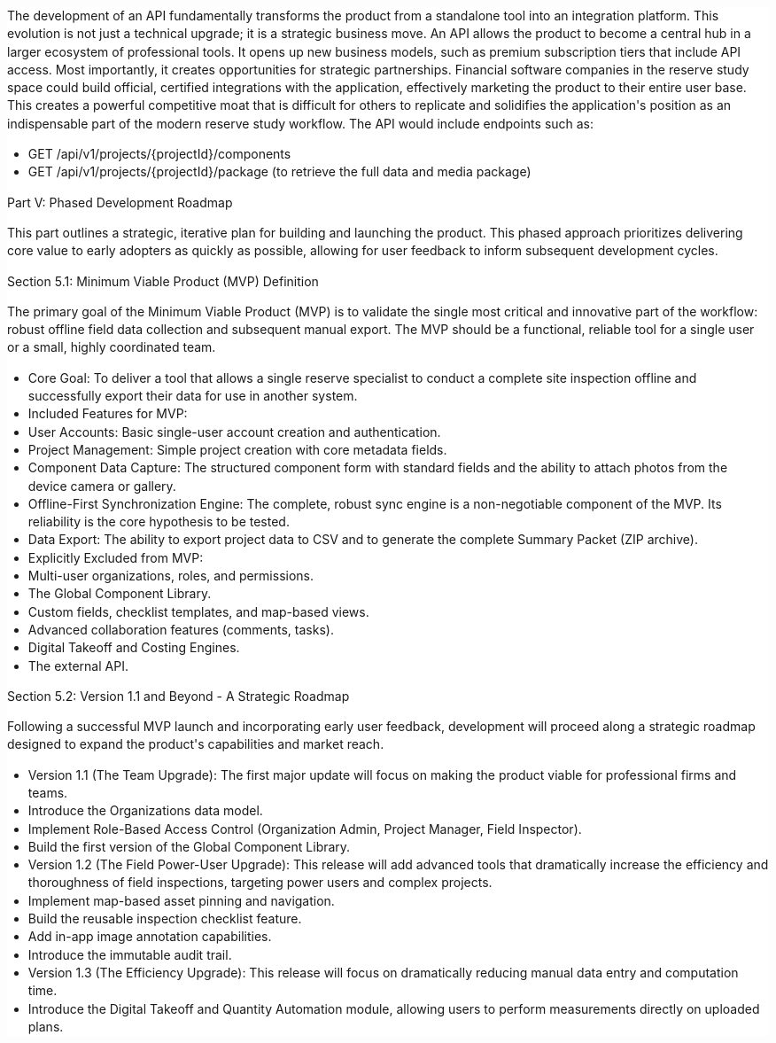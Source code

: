 The development of an API fundamentally transforms the product from a standalone tool into an integration platform. This evolution is not just a technical upgrade; it is a strategic business move. An API allows the product to become a central hub in a larger ecosystem of professional tools. It opens up new business models, such as premium subscription tiers that include API access. Most importantly, it creates opportunities for strategic partnerships. Financial software companies in the reserve study space could build official, certified integrations with the application, effectively marketing the product to their entire user base. This creates a powerful competitive moat that is difficult for others to replicate and solidifies the application's position as an indispensable part of the modern reserve study workflow.
The API would include endpoints such as:
   * GET /api/v1/projects/{projectId}/components
   * GET /api/v1/projects/{projectId}/package (to retrieve the full data and media package)


Part V: Phased Development Roadmap


This part outlines a strategic, iterative plan for building and launching the product. This phased approach prioritizes delivering core value to early adopters as quickly as possible, allowing for user feedback to inform subsequent development cycles.


Section 5.1: Minimum Viable Product (MVP) Definition


The primary goal of the Minimum Viable Product (MVP) is to validate the single most critical and innovative part of the workflow: robust offline field data collection and subsequent manual export. The MVP should be a functional, reliable tool for a single user or a small, highly coordinated team.
   * Core Goal: To deliver a tool that allows a single reserve specialist to conduct a complete site inspection offline and successfully export their data for use in another system.
   * Included Features for MVP:
   * User Accounts: Basic single-user account creation and authentication.
   * Project Management: Simple project creation with core metadata fields.
   * Component Data Capture: The structured component form with standard fields and the ability to attach photos from the device camera or gallery.
   * Offline-First Synchronization Engine: The complete, robust sync engine is a non-negotiable component of the MVP. Its reliability is the core hypothesis to be tested.
   * Data Export: The ability to export project data to CSV and to generate the complete Summary Packet (ZIP archive).
   * Explicitly Excluded from MVP:
   * Multi-user organizations, roles, and permissions.
   * The Global Component Library.
   * Custom fields, checklist templates, and map-based views.
   * Advanced collaboration features (comments, tasks).
   * Digital Takeoff and Costing Engines.
   * The external API.


Section 5.2: Version 1.1 and Beyond - A Strategic Roadmap


Following a successful MVP launch and incorporating early user feedback, development will proceed along a strategic roadmap designed to expand the product's capabilities and market reach.
   * Version 1.1 (The Team Upgrade): The first major update will focus on making the product viable for professional firms and teams.
   * Introduce the Organizations data model.
   * Implement Role-Based Access Control (Organization Admin, Project Manager, Field Inspector).
   * Build the first version of the Global Component Library.
   * Version 1.2 (The Field Power-User Upgrade): This release will add advanced tools that dramatically increase the efficiency and thoroughness of field inspections, targeting power users and complex projects.
   * Implement map-based asset pinning and navigation.
   * Build the reusable inspection checklist feature.
   * Add in-app image annotation capabilities.
   * Introduce the immutable audit trail.
   * Version 1.3 (The Efficiency Upgrade): This release will focus on dramatically reducing manual data entry and computation time.
   * Introduce the Digital Takeoff and Quantity Automation module, allowing users to perform measurements directly on uploaded plans.
